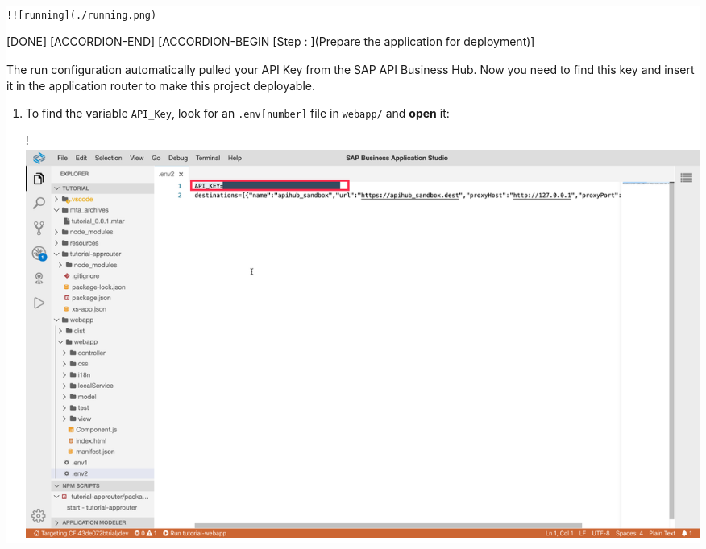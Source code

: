     !![running](./running.png)

[DONE]
[ACCORDION-END]
[ACCORDION-BEGIN [Step : ](Prepare the application for deployment)]

The run configuration automatically pulled your API Key from the SAP API Business Hub. Now you need to find this key and insert it in the application router to make this project deployable.

1. To find the variable `API_Key`, look for an `.env[number]` file in `webapp/` and **open** it:

    !![key](./key.png)
